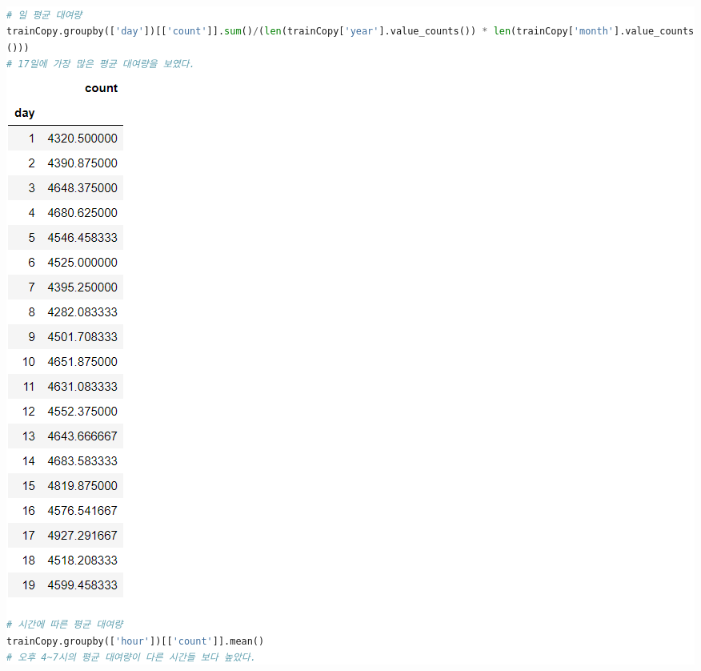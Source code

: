 ```python
# 일 평균 대여량
trainCopy.groupby(['day'])[['count']].sum()/(len(trainCopy['year'].value_counts()) * len(trainCopy['month'].value_counts()))
# 17일에 가장 많은 평균 대여량을 보였다.
```

![image-20200117170132960](image/image-20200117170132960.png)

```python
# 시간에 따른 평균 대여량
trainCopy.groupby(['hour'])[['count']].mean()
# 오후 4~7시의 평균 대여량이 다른 시간들 보다 높았다.
```
